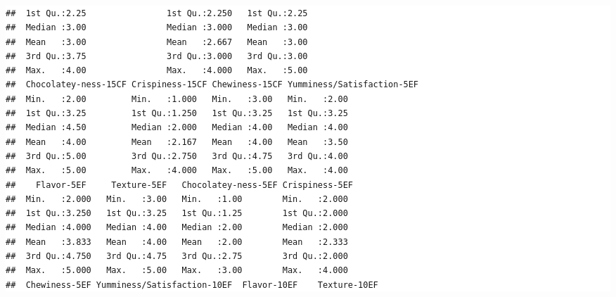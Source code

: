    ##  1st Qu.:2.25                1st Qu.:2.250   1st Qu.:2.25  
    ##  Median :3.00                Median :3.000   Median :3.00  
    ##  Mean   :3.00                Mean   :2.667   Mean   :3.00  
    ##  3rd Qu.:3.75                3rd Qu.:3.000   3rd Qu.:3.00  
    ##  Max.   :4.00                Max.   :4.000   Max.   :5.00  
    ##  Chocolatey-ness-15CF Crispiness-15CF Chewiness-15CF Yumminess/Satisfaction-5EF
    ##  Min.   :2.00         Min.   :1.000   Min.   :3.00   Min.   :2.00              
    ##  1st Qu.:3.25         1st Qu.:1.250   1st Qu.:3.25   1st Qu.:3.25              
    ##  Median :4.50         Median :2.000   Median :4.00   Median :4.00              
    ##  Mean   :4.00         Mean   :2.167   Mean   :4.00   Mean   :3.50              
    ##  3rd Qu.:5.00         3rd Qu.:2.750   3rd Qu.:4.75   3rd Qu.:4.00              
    ##  Max.   :5.00         Max.   :4.000   Max.   :5.00   Max.   :4.00              
    ##    Flavor-5EF     Texture-5EF   Chocolatey-ness-5EF Crispiness-5EF 
    ##  Min.   :2.000   Min.   :3.00   Min.   :1.00        Min.   :2.000  
    ##  1st Qu.:3.250   1st Qu.:3.25   1st Qu.:1.25        1st Qu.:2.000  
    ##  Median :4.000   Median :4.00   Median :2.00        Median :2.000  
    ##  Mean   :3.833   Mean   :4.00   Mean   :2.00        Mean   :2.333  
    ##  3rd Qu.:4.750   3rd Qu.:4.75   3rd Qu.:2.75        3rd Qu.:2.000  
    ##  Max.   :5.000   Max.   :5.00   Max.   :3.00        Max.   :4.000  
    ##  Chewiness-5EF Yumminess/Satisfaction-10EF  Flavor-10EF    Texture-10EF  